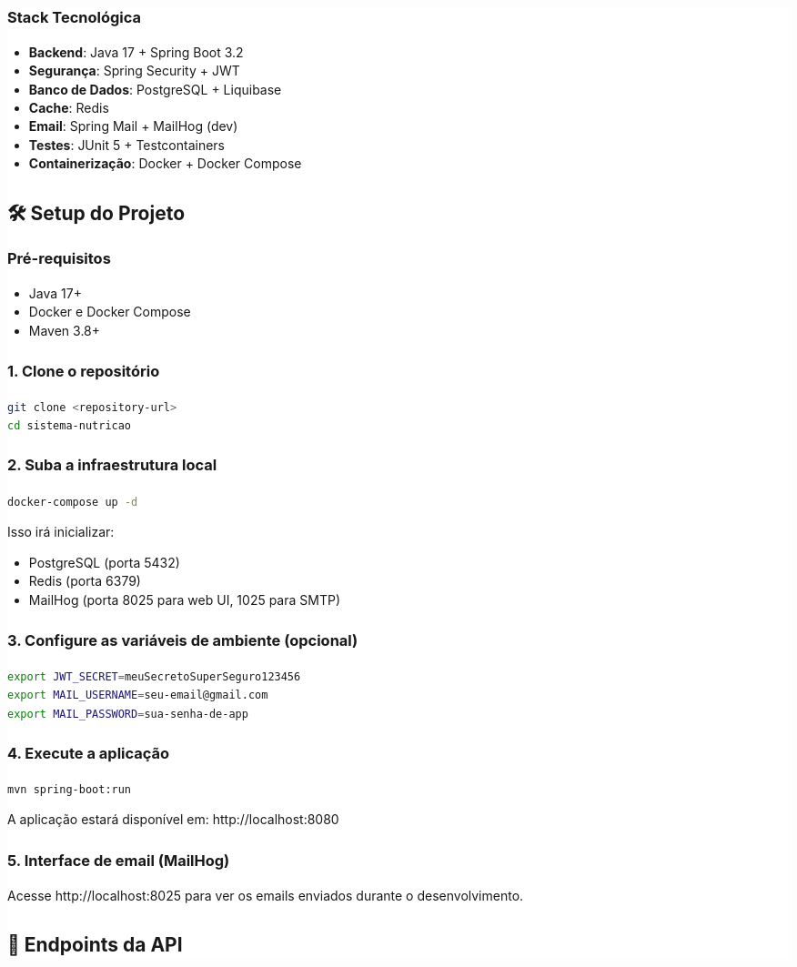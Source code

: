 ### Stack Tecnológica

- **Backend**: Java 17 + Spring Boot 3.2
- **Segurança**: Spring Security + JWT
- **Banco de Dados**: PostgreSQL + Liquibase
- **Cache**: Redis
- **Email**: Spring Mail + MailHog (dev)
- **Testes**: JUnit 5 + Testcontainers
- **Containerização**: Docker + Docker Compose

## 🛠️ Setup do Projeto

### Pré-requisitos
- Java 17+
- Docker e Docker Compose
- Maven 3.8+

### 1. Clone o repositório
```bash
git clone <repository-url>
cd sistema-nutricao
```

### 2. Suba a infraestrutura local
```bash
docker-compose up -d
```

Isso irá inicializar:
- PostgreSQL (porta 5432)
- Redis (porta 6379)
- MailHog (porta 8025 para web UI, 1025 para SMTP)

### 3. Configure as variáveis de ambiente (opcional)
```bash
export JWT_SECRET=meuSecretoSuperSeguro123456
export MAIL_USERNAME=seu-email@gmail.com
export MAIL_PASSWORD=sua-senha-de-app
```

### 4. Execute a aplicação
```bash
mvn spring-boot:run
```

A aplicação estará disponível em: http://localhost:8080

### 5. Interface de email (MailHog)
Acesse http://localhost:8025 para ver os emails enviados durante o desenvolvimento.

## 📡 Endpoints da API
